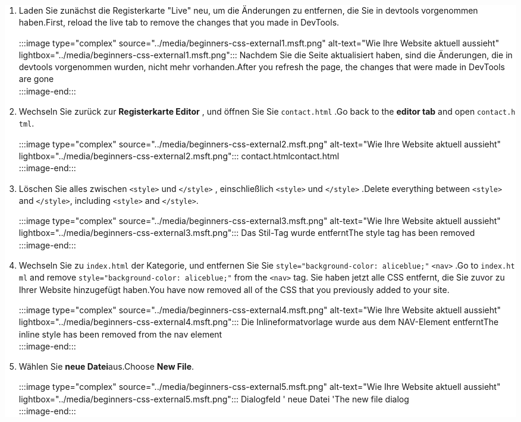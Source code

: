 1.  <span data-ttu-id="f2eec-287">Laden Sie zunächst die Registerkarte "Live" neu, um die Änderungen zu entfernen, die Sie in devtools vorgenommen haben.</span><span class="sxs-lookup"><span data-stu-id="f2eec-287">First, reload the live tab to remove the changes that you made in DevTools.</span></span>  
    
    :::image type="complex" source="../media/beginners-css-external1.msft.png" alt-text="Wie Ihre Website aktuell aussieht" lightbox="../media/beginners-css-external1.msft.png":::
        <span data-ttu-id="f2eec-289">Nachdem Sie die Seite aktualisiert haben, sind die Änderungen, die in devtools vorgenommen wurden, nicht mehr vorhanden.</span><span class="sxs-lookup"><span data-stu-id="f2eec-289">After you refresh the page, the changes that were made in DevTools are gone</span></span>  
    :::image-end:::  
    
1.  <span data-ttu-id="f2eec-290">Wechseln Sie zurück zur **Registerkarte Editor** , und öffnen Sie Sie `contact.html` .</span><span class="sxs-lookup"><span data-stu-id="f2eec-290">Go back to the **editor tab** and open `contact.html`.</span></span>  
    
    :::image type="complex" source="../media/beginners-css-external2.msft.png" alt-text="Wie Ihre Website aktuell aussieht" lightbox="../media/beginners-css-external2.msft.png":::
       <span data-ttu-id="f2eec-292">contact.html</span><span class="sxs-lookup"><span data-stu-id="f2eec-292">contact.html</span></span>  
    :::image-end:::  
    
1.  <span data-ttu-id="f2eec-293">Löschen Sie alles zwischen `<style>` und `</style>` , einschließlich `<style>` und `</style>` .</span><span class="sxs-lookup"><span data-stu-id="f2eec-293">Delete everything between `<style>` and `</style>`, including `<style>` and `</style>`.</span></span>  
    
    :::image type="complex" source="../media/beginners-css-external3.msft.png" alt-text="Wie Ihre Website aktuell aussieht" lightbox="../media/beginners-css-external3.msft.png":::
       <span data-ttu-id="f2eec-295">Das Stil-Tag wurde entfernt</span><span class="sxs-lookup"><span data-stu-id="f2eec-295">The style tag has been removed</span></span>  
    :::image-end:::  
    
1.  <span data-ttu-id="f2eec-296">Wechseln Sie zu `index.html` der Kategorie, und entfernen Sie Sie `style="background-color: aliceblue;"` `<nav>` .</span><span class="sxs-lookup"><span data-stu-id="f2eec-296">Go to `index.html` and remove `style="background-color: aliceblue;"` from the `<nav>` tag.</span></span>  <span data-ttu-id="f2eec-297">Sie haben jetzt alle CSS entfernt, die Sie zuvor zu Ihrer Website hinzugefügt haben.</span><span class="sxs-lookup"><span data-stu-id="f2eec-297">You have now removed all of the CSS that you previously added to your site.</span></span>  
    
    :::image type="complex" source="../media/beginners-css-external4.msft.png" alt-text="Wie Ihre Website aktuell aussieht" lightbox="../media/beginners-css-external4.msft.png":::
       <span data-ttu-id="f2eec-299">Die Inlineformatvorlage wurde aus dem NAV-Element entfernt</span><span class="sxs-lookup"><span data-stu-id="f2eec-299">The inline style has been removed from the nav element</span></span>  
    :::image-end:::  
    
1.  <span data-ttu-id="f2eec-300">Wählen Sie **neue Datei**aus.</span><span class="sxs-lookup"><span data-stu-id="f2eec-300">Choose **New File**.</span></span>  
    
    :::image type="complex" source="../media/beginners-css-external5.msft.png" alt-text="Wie Ihre Website aktuell aussieht" lightbox="../media/beginners-css-external5.msft.png":::
       <span data-ttu-id="f2eec-302">Dialogfeld ' neue Datei '</span><span class="sxs-lookup"><span data-stu-id="f2eec-302">The new file dialog</span></span>  
    :::image-end:::  
    